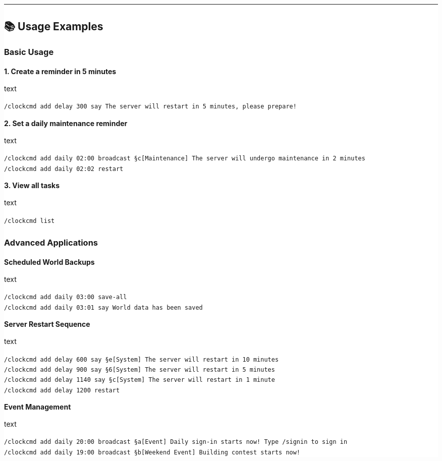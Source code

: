 ------

## 📚 Usage Examples

### Basic Usage

**1. Create a reminder in 5 minutes**

text

```
/clockcmd add delay 300 say The server will restart in 5 minutes, please prepare!
```

**2. Set a daily maintenance reminder**

text

```
/clockcmd add daily 02:00 broadcast §c[Maintenance] The server will undergo maintenance in 2 minutes
/clockcmd add daily 02:02 restart
```

**3. View all tasks**

text

```
/clockcmd list
```

### Advanced Applications

**Scheduled World Backups**

text

```
/clockcmd add daily 03:00 save-all
/clockcmd add daily 03:01 say World data has been saved
```

**Server Restart Sequence**

text

```
/clockcmd add delay 600 say §e[System] The server will restart in 10 minutes
/clockcmd add delay 900 say §6[System] The server will restart in 5 minutes  
/clockcmd add delay 1140 say §c[System] The server will restart in 1 minute
/clockcmd add delay 1200 restart
```

**Event Management**

text

```
/clockcmd add daily 20:00 broadcast §a[Event] Daily sign-in starts now! Type /signin to sign in
/clockcmd add daily 19:00 broadcast §b[Weekend Event] Building contest starts now!
```
